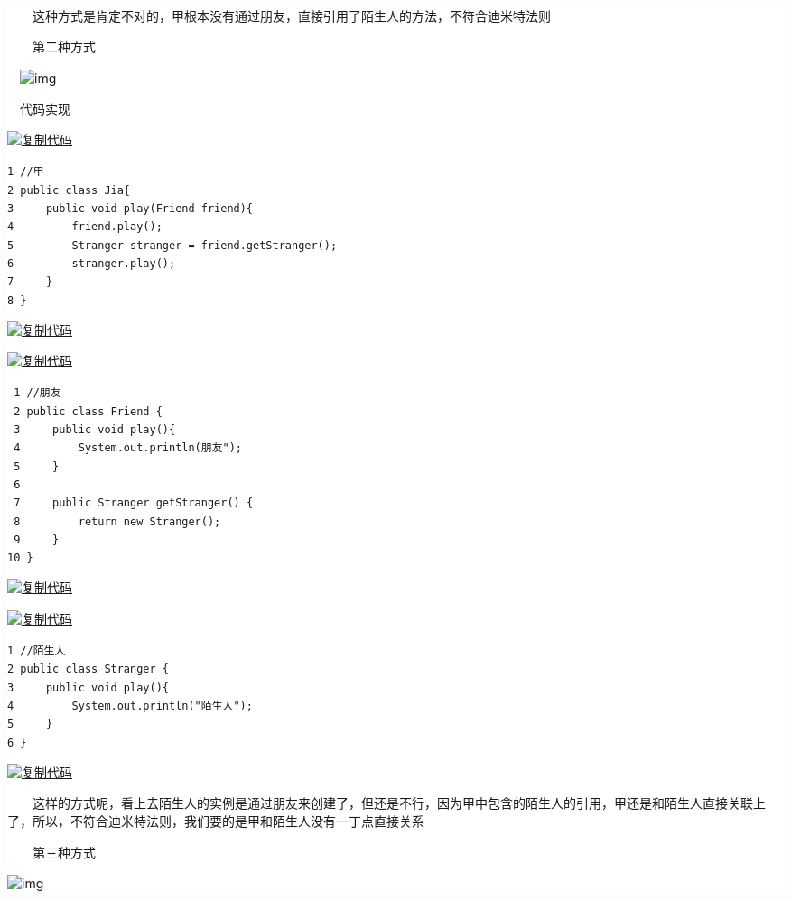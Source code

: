 
　　这种方式是肯定不对的，甲根本没有通过朋友，直接引用了陌生人的方法，不符合迪米特法则

　　第二种方式

 　![img](https://images2018.cnblogs.com/blog/1227182/201803/1227182-20180329153518084-1135867489.png)

 　代码实现

[![复制代码](https://common.cnblogs.com/images/copycode.gif)](javascript:void(0);)

```
1 //甲
2 public class Jia{
3     public void play(Friend friend){
4         friend.play();
5         Stranger stranger = friend.getStranger();
6         stranger.play();
7     }
8 }
```

[![复制代码](https://common.cnblogs.com/images/copycode.gif)](javascript:void(0);)

[![复制代码](https://common.cnblogs.com/images/copycode.gif)](javascript:void(0);)

```
 1 //朋友
 2 public class Friend {
 3     public void play(){
 4         System.out.println(朋友");
 5     }
 6     
 7     public Stranger getStranger() {
 8         return new Stranger();
 9     }
10 }
```

[![复制代码](https://common.cnblogs.com/images/copycode.gif)](javascript:void(0);)

[![复制代码](https://common.cnblogs.com/images/copycode.gif)](javascript:void(0);)

```
1 //陌生人
2 public class Stranger {
3     public void play(){
4         System.out.println("陌生人");
5     }
6 }
```

[![复制代码](https://common.cnblogs.com/images/copycode.gif)](javascript:void(0);)

　　这样的方式呢，看上去陌生人的实例是通过朋友来创建了，但还是不行，因为甲中包含的陌生人的引用，甲还是和陌生人直接关联上了，所以，不符合迪米特法则，我们要的是甲和陌生人没有一丁点直接关系

　　第三种方式

![img](https://images2018.cnblogs.com/blog/1227182/201803/1227182-20180329155545617-939107079.png)
